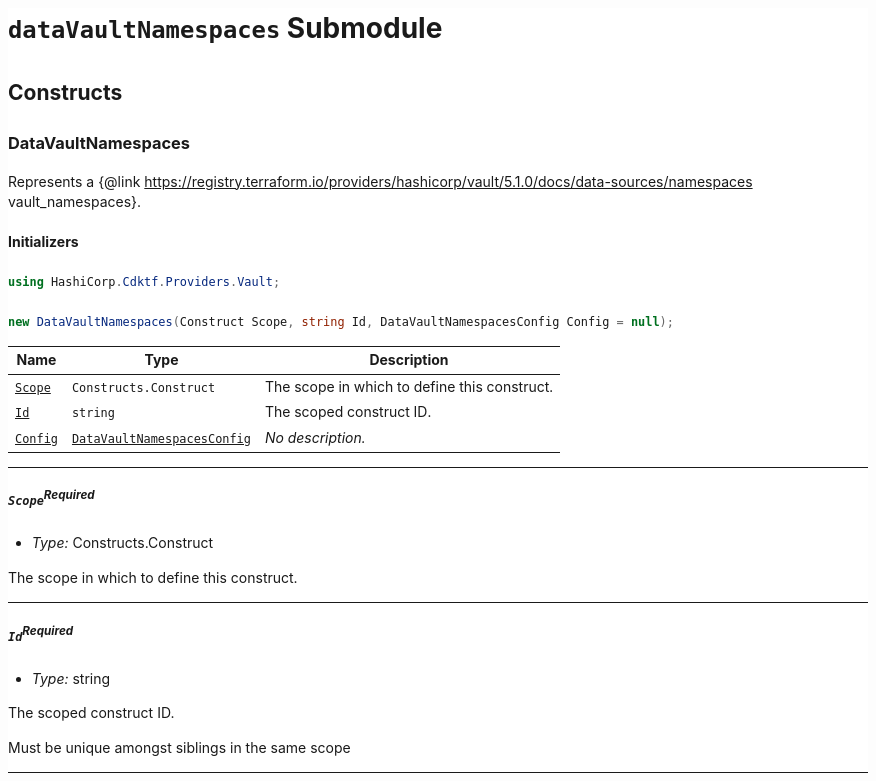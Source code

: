 # `dataVaultNamespaces` Submodule <a name="`dataVaultNamespaces` Submodule" id="@cdktf/provider-vault.dataVaultNamespaces"></a>

## Constructs <a name="Constructs" id="Constructs"></a>

### DataVaultNamespaces <a name="DataVaultNamespaces" id="@cdktf/provider-vault.dataVaultNamespaces.DataVaultNamespaces"></a>

Represents a {@link https://registry.terraform.io/providers/hashicorp/vault/5.1.0/docs/data-sources/namespaces vault_namespaces}.

#### Initializers <a name="Initializers" id="@cdktf/provider-vault.dataVaultNamespaces.DataVaultNamespaces.Initializer"></a>

```csharp
using HashiCorp.Cdktf.Providers.Vault;

new DataVaultNamespaces(Construct Scope, string Id, DataVaultNamespacesConfig Config = null);
```

| **Name** | **Type** | **Description** |
| --- | --- | --- |
| <code><a href="#@cdktf/provider-vault.dataVaultNamespaces.DataVaultNamespaces.Initializer.parameter.scope">Scope</a></code> | <code>Constructs.Construct</code> | The scope in which to define this construct. |
| <code><a href="#@cdktf/provider-vault.dataVaultNamespaces.DataVaultNamespaces.Initializer.parameter.id">Id</a></code> | <code>string</code> | The scoped construct ID. |
| <code><a href="#@cdktf/provider-vault.dataVaultNamespaces.DataVaultNamespaces.Initializer.parameter.config">Config</a></code> | <code><a href="#@cdktf/provider-vault.dataVaultNamespaces.DataVaultNamespacesConfig">DataVaultNamespacesConfig</a></code> | *No description.* |

---

##### `Scope`<sup>Required</sup> <a name="Scope" id="@cdktf/provider-vault.dataVaultNamespaces.DataVaultNamespaces.Initializer.parameter.scope"></a>

- *Type:* Constructs.Construct

The scope in which to define this construct.

---

##### `Id`<sup>Required</sup> <a name="Id" id="@cdktf/provider-vault.dataVaultNamespaces.DataVaultNamespaces.Initializer.parameter.id"></a>

- *Type:* string

The scoped construct ID.

Must be unique amongst siblings in the same scope

---
